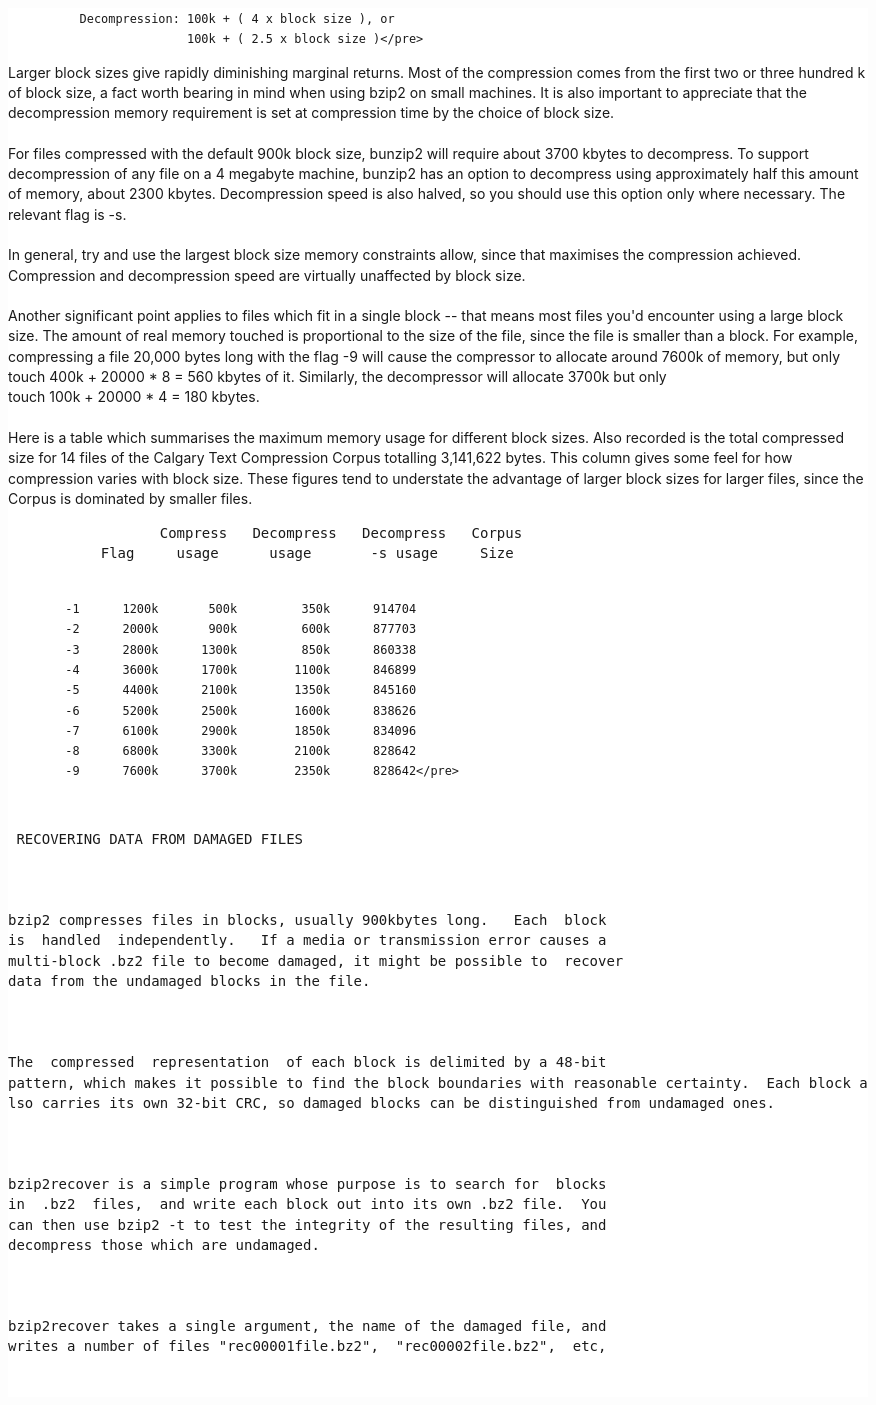               Decompression: 100k + ( 4 x block size ), or
                             100k + ( 2.5 x block size )</pre>
<p>Larger  block sizes give rapidly diminishing marginal returns.  Most of
the compression comes from the first two or three hundred  k  of  block
size,  a fact worth bearing in mind when using bzip2 on small machines. 
It is also  important  to  appreciate  that  the  decompression  memory
requirement is set at compression time by the choice of block size.<br>
<br>
For  files  compressed  with  the default 900k block size, bunzip2 will
require about 3700 kbytes to decompress.  To support  decompression  of
any  file  on a 4 megabyte machine, bunzip2 has an option to decompress
using approximately half this amount  of  memory,  about  2300  kbytes.
Decompression  speed is also halved, so you should use this option only
where necessary.  The relevant flag is -s.<br>
<br>
In general, try and use  the  largest  block  size  memory  constraints
allow,  since that maximises the compression achieved.  Compression and
decompression speed are virtually unaffected by block size.<br>
<br>
Another significant point applies to files which fit in a single  block
-- that means most files you'd encounter using a large block size.  The
amount of real memory touched is proportional to the size of the  file,
since  the  file  is  smaller than a block.  For example, compressing a
file 20,000 bytes long with the flag -9 will cause  the  compressor  to
allocate  around 7600k of memory, but only touch 400k + 20000 * 8 = 560
kbytes of it.  Similarly, the decompressor will allocate 3700k but only<br>
touch 100k + 20000 * 4 = 180 kbytes.<br>
<br>
Here is a table which summarises the maximum memory usage for different
block sizes.  Also recorded is the total compressed size for  14  files
of the Calgary Text Compression Corpus totalling 3,141,622 bytes.  This       
column gives some feel for how  compression  varies  with  block  size.       
These  figures  tend  to understate the advantage of larger block sizes       
for larger files, since the Corpus is dominated by smaller files.</p>
<pre>                  Compress   Decompress   Decompress   Corpus
           Flag     usage      usage       -s usage     Size

            -1      1200k       500k         350k      914704
            -2      2000k       900k         600k      877703
            -3      2800k      1300k         850k      860338
            -4      3600k      1700k        1100k      846899
            -5      4400k      2100k        1350k      845160
            -6      5200k      2500k        1600k      838626
            -7      6100k      2900k        1850k      834096
            -8      6800k      3300k        2100k      828642
            -9      7600k      3700k        2350k      828642</pre>
<p> RECOVERING DATA FROM DAMAGED FILES<br>
<br>
bzip2 compresses files in blocks, usually 900kbytes long.   Each  block
is  handled  independently.   If a media or transmission error causes a
multi-block .bz2 file to become damaged, it might be possible to  recover
data from the undamaged blocks in the file.<br>
<br>
The  compressed  representation  of each block is delimited by a 48-bit
pattern, which makes it possible to find the block boundaries with reasonable certainty.  Each block also carries its own 32-bit CRC, so damaged blocks can be distinguished from undamaged ones.<br>
<br>
bzip2recover is a simple program whose purpose is to search for  blocks
in  .bz2  files,  and write each block out into its own .bz2 file.  You
can then use bzip2 -t to test the integrity of the resulting files, and
decompress those which are undamaged.<br>
<br>
bzip2recover takes a single argument, the name of the damaged file, and
writes a number of files "rec00001file.bz2",  "rec00002file.bz2",  etc,       